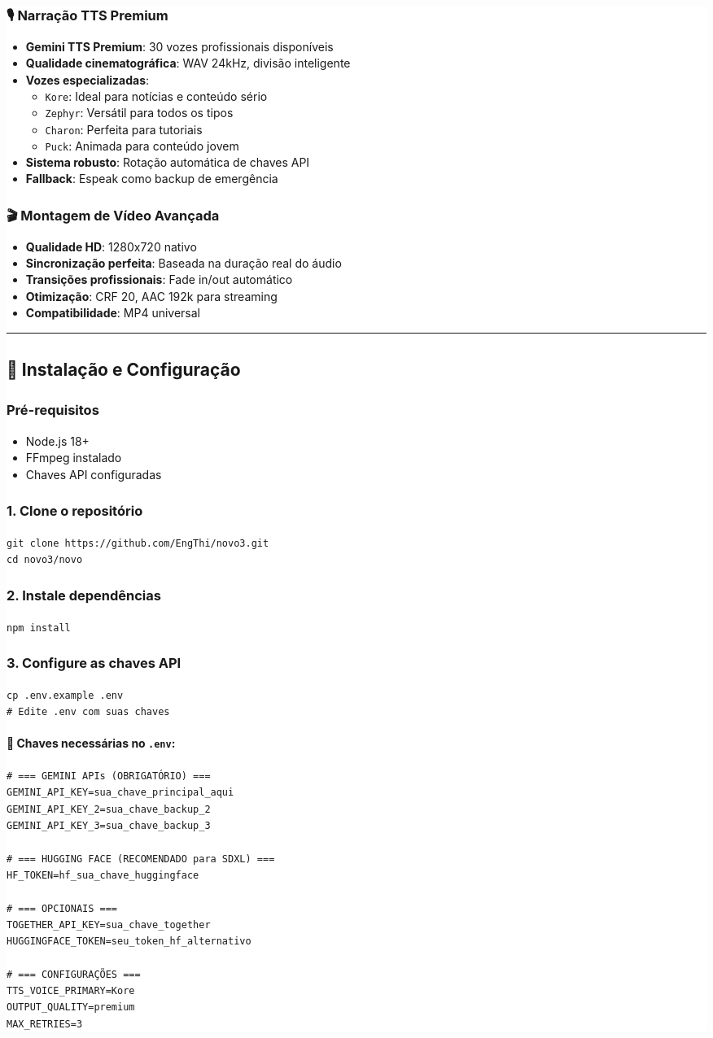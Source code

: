 ### 🎙️ Narração TTS Premium
- **Gemini TTS Premium**: 30 vozes profissionais disponíveis
- **Qualidade cinematográfica**: WAV 24kHz, divisão inteligente
- **Vozes especializadas**:
  - `Kore`: Ideal para notícias e conteúdo sério
  - `Zephyr`: Versátil para todos os tipos
  - `Charon`: Perfeita para tutoriais
  - `Puck`: Animada para conteúdo jovem
- **Sistema robusto**: Rotação automática de chaves API
- **Fallback**: Espeak como backup de emergência

### 🎬 Montagem de Vídeo Avançada
- **Qualidade HD**: 1280x720 nativo
- **Sincronização perfeita**: Baseada na duração real do áudio
- **Transições profissionais**: Fade in/out automático
- **Otimização**: CRF 20, AAC 192k para streaming
- **Compatibilidade**: MP4 universal

---

## 🚀 Instalação e Configuração

### Pré-requisitos
- Node.js 18+ 
- FFmpeg instalado
- Chaves API configuradas

### 1. Clone o repositório
```
git clone https://github.com/EngThi/novo3.git
cd novo3/novo
```

### 2. Instale dependências
```
npm install
```

### 3. Configure as chaves API
```
cp .env.example .env
# Edite .env com suas chaves
```

#### 🔑 Chaves necessárias no `.env`:
```
# === GEMINI APIs (OBRIGATÓRIO) ===
GEMINI_API_KEY=sua_chave_principal_aqui
GEMINI_API_KEY_2=sua_chave_backup_2
GEMINI_API_KEY_3=sua_chave_backup_3

# === HUGGING FACE (RECOMENDADO para SDXL) ===
HF_TOKEN=hf_sua_chave_huggingface

# === OPCIONAIS ===
TOGETHER_API_KEY=sua_chave_together
HUGGINGFACE_TOKEN=seu_token_hf_alternativo

# === CONFIGURAÇÕES ===
TTS_VOICE_PRIMARY=Kore
OUTPUT_QUALITY=premium
MAX_RETRIES=3
```
